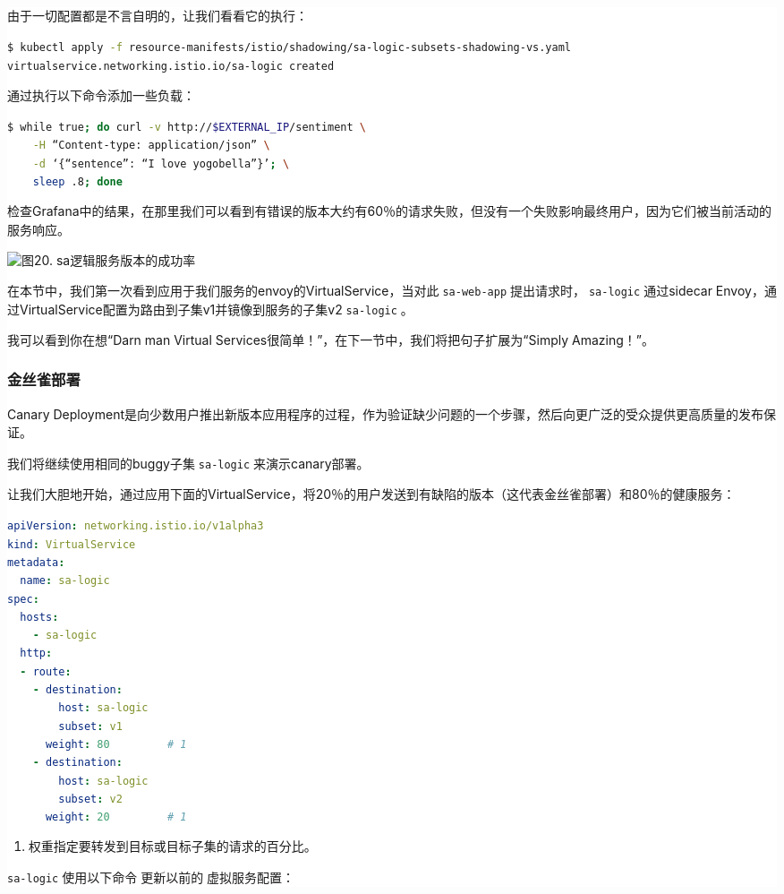 由于一切配置都是不言自明的，让我们看看它的执行：

```bash
$ kubectl apply -f resource-manifests/istio/shadowing/sa-logic-subsets-shadowing-vs.yaml
virtualservice.networking.istio.io/sa-logic created
```

通过执行以下命令添加一些负载：


```bash
$ while true; do curl -v http://$EXTERNAL_IP/sentiment \
    -H “Content-type: application/json” \
    -d ‘{“sentence”: “I love yogobella”}’; \
    sleep .8; done
```

检查Grafana中的结果，在那里我们可以看到有错误的版本大约有60％的请求失败，但没有一个失败影响最终用户，因为它们被当前活动的服务响应。

![图20. sa逻辑服务版本的成功率](https://ws1.sinaimg.cn/large/61411417ly1g0exu2vr8gj20m80b0t9z.jpg)

在本节中，我们第一次看到应用于我们服务的envoy的VirtualService，当对此 `sa-web-app` 提出请求时， `sa-logic`  通过sidecar Envoy，通过VirtualService配置为路由到子集v1并镜像到服务的子集v2 `sa-logic` 。

我可以看到你在想“Darn man Virtual Services很简单！”，在下一节中，我们将把句子扩展为“Simply Amazing！”。

### 金丝雀部署

Canary Deployment是向少数用户推出新版本应用程序的过程，作为验证缺少问题的一个步骤，然后向更广泛的受众提供更高质量的发布保证。

我们将继续使用相同的buggy子集 `sa-logic` 来演示canary部署。

让我们大胆地开始，通过应用下面的VirtualService，将20％的用户发送到有缺陷的版本（这代表金丝雀部署）和80％的健康服务：

```yaml
apiVersion: networking.istio.io/v1alpha3
kind: VirtualService
metadata:
  name: sa-logic
spec:
  hosts:
    - sa-logic    
  http:
  - route: 
    - destination: 
        host: sa-logic
        subset: v1
      weight: 80         # 1
    - destination: 
        host: sa-logic
        subset: v2
      weight: 20         # 1
```

1.  权重指定要转发到目标或目标子集的请求的百分比。

`sa-logic` 使用以下命令 更新以前的 虚拟服务配置：
